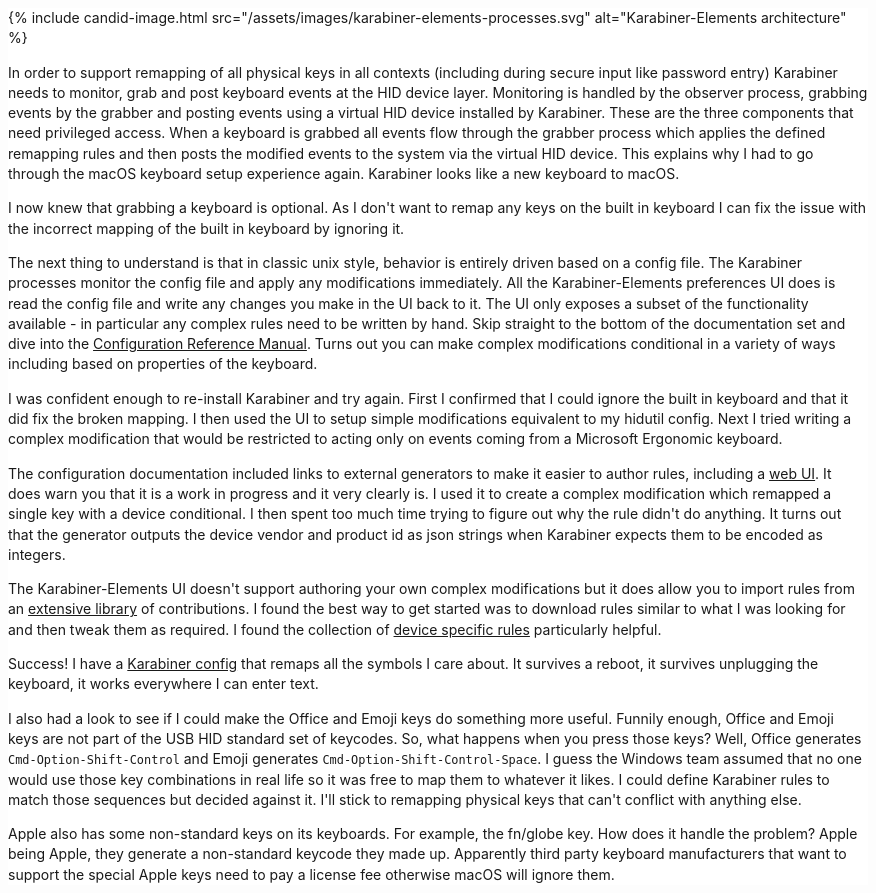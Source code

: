 {% include candid-image.html src="/assets/images/karabiner-elements-processes.svg" alt="Karabiner-Elements architecture" %}

In order to support remapping of all physical keys in all contexts (including during secure input like password entry) Karabiner needs to monitor, grab and post keyboard events at the HID device layer. Monitoring is handled by the observer process, grabbing events by the grabber and posting events using a virtual HID device installed by Karabiner. These are the three components that need privileged access. When a keyboard is grabbed all events flow through the grabber process which applies the defined remapping rules and then posts the modified events to the system via the virtual HID device. This explains why I had to go through the macOS keyboard setup experience again. Karabiner looks like a new keyboard to macOS. 

I now knew that grabbing a keyboard is optional. As I don't want to remap any keys on the built in keyboard I can fix the issue with the incorrect mapping of the built in keyboard by ignoring it. 

The next thing to understand is that in classic unix style, behavior is entirely driven based on a config file. The Karabiner processes monitor the config file and apply any modifications immediately. All the Karabiner-Elements preferences UI does is read the config file and write any changes you make in the UI back to it. The UI only exposes a subset of the functionality available - in particular any complex rules need to be written by hand. Skip straight to the bottom of the documentation set and dive into the [Configuration Reference Manual](https://karabiner-elements.pqrs.org/docs/json/). Turns out you can make complex modifications conditional in a variety of ways including based on properties of the keyboard.

I was confident enough to re-install Karabiner and try again. First I confirmed that I could ignore the built in keyboard and that it did fix the broken mapping. I then used the UI to setup simple modifications equivalent to my hidutil config. Next I tried writing a complex modification that would be restricted to acting only on events coming from a Microsoft Ergonomic keyboard. 

The configuration documentation included links to external generators to make it easier to author rules, including a [web UI](https://genesy.github.io/karabiner-complex-rules-generator/). It does warn you that it is a work in progress and it very clearly is. I used it to create a complex modification which remapped a single key with a device conditional. I then spent too much time trying to figure out why the rule didn't do anything. It turns out that the generator outputs the device vendor and product id as json strings when Karabiner expects them to be encoded as integers.

The Karabiner-Elements UI doesn't support authoring your own complex modifications but it does allow you to import rules from an [extensive library](https://ke-complex-modifications.pqrs.org/) of contributions. I found the best way to get started was to download rules similar to what I was looking for and then tweak them as required. I found the collection of [device specific rules](https://ke-complex-modifications.pqrs.org/#device-specific) particularly helpful. 

Success! I have a [Karabiner config](https://github.com/TheCandidStartup/macos-config/blob/main/.config/karabiner/karabiner.json) that remaps all the symbols I care about. It survives a reboot, it survives unplugging the keyboard, it works everywhere I can enter text.

I also had a look to see if I could make the Office and Emoji keys do something more useful. Funnily enough, Office and Emoji keys are not part of the USB HID standard set of keycodes. So, what happens when you press those keys? Well, Office generates `Cmd-Option-Shift-Control` and Emoji generates `Cmd-Option-Shift-Control-Space`. I guess the Windows team assumed that no one would use those key combinations in real life so it was free to map them to whatever it likes. I could define Karabiner rules to match those sequences but decided against it. I'll stick to remapping physical keys that can't conflict with anything else. 

Apple also has some non-standard keys on its keyboards. For example, the fn/globe key. How does it handle the problem? Apple being Apple, they generate a non-standard keycode they made up. Apparently third party keyboard manufacturers that want to support the special Apple keys need to pay a license fee otherwise macOS will ignore them.  

